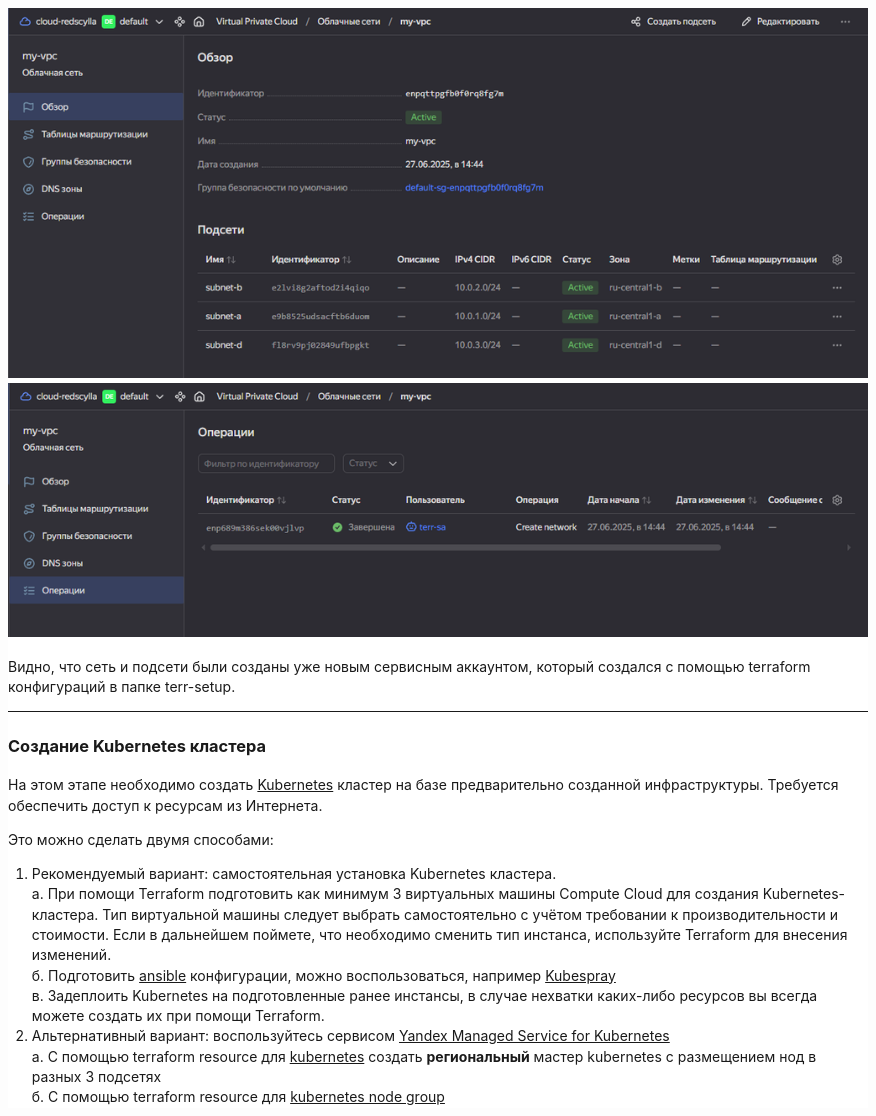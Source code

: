 ![](./img/1.4.png)       
![](./img/1.5.png)       

Видно, что сеть и подсети были созданы уже новым сервисным аккаунтом, который создался с помощью terraform конфигураций в папке terr-setup.      


---
### Создание Kubernetes кластера

На этом этапе необходимо создать [Kubernetes](https://kubernetes.io/ru/docs/concepts/overview/what-is-kubernetes/) кластер на базе предварительно созданной инфраструктуры.   Требуется обеспечить доступ к ресурсам из Интернета.

Это можно сделать двумя способами:

1. Рекомендуемый вариант: самостоятельная установка Kubernetes кластера.  
   а. При помощи Terraform подготовить как минимум 3 виртуальных машины Compute Cloud для создания Kubernetes-кластера. Тип виртуальной машины следует выбрать самостоятельно с учётом требовании к производительности и стоимости. Если в дальнейшем поймете, что необходимо сменить тип инстанса, используйте Terraform для внесения изменений.  
   б. Подготовить [ansible](https://www.ansible.com/) конфигурации, можно воспользоваться, например [Kubespray](https://kubernetes.io/docs/setup/production-environment/tools/kubespray/)  
   в. Задеплоить Kubernetes на подготовленные ранее инстансы, в случае нехватки каких-либо ресурсов вы всегда можете создать их при помощи Terraform.
2. Альтернативный вариант: воспользуйтесь сервисом [Yandex Managed Service for Kubernetes](https://cloud.yandex.ru/services/managed-kubernetes)  
  а. С помощью terraform resource для [kubernetes](https://registry.terraform.io/providers/yandex-cloud/yandex/latest/docs/resources/kubernetes_cluster) создать **региональный** мастер kubernetes с размещением нод в разных 3 подсетях      
  б. С помощью terraform resource для [kubernetes node group](https://registry.terraform.io/providers/yandex-cloud/yandex/latest/docs/resources/kubernetes_node_group)
  